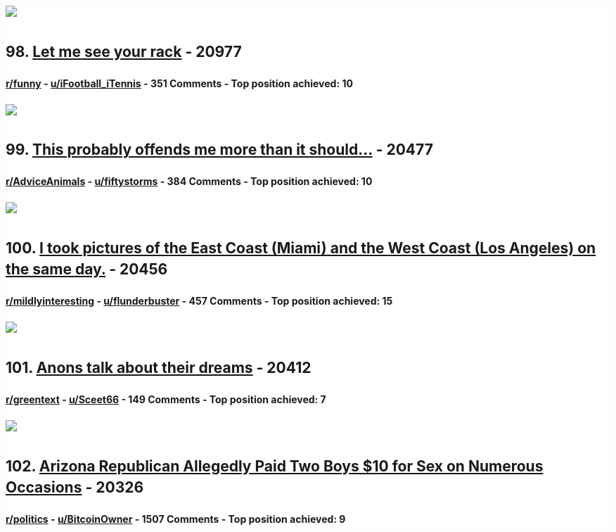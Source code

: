 <a href="https://gfycat.com/FavorableUnrulyHake"><img src="https://b.thumbs.redditmedia.com/djnK7ftfwS_7DoNetmNIwMRQp7kmpaHP2GkSmISxcWQ.jpg"></img></a>

## 98. [Let me see your rack](http://reddit.com/r/funny/comments/b7hbzr/let_me_see_your_rack/) - 20977
#### [r/funny](http://reddit.com/r/funny) - [u/iFootball_iTennis](http://reddit.com/u/iFootball_iTennis) - 351 Comments - Top position achieved: 10

<a href="https://i.imgur.com/ezs5vWM.gifv"><img src="https://b.thumbs.redditmedia.com/UpjbPoeuodtAapQcdWgIcXxg7ffkSbScjPp7r2BBUyc.jpg"></img></a>

## 99. [This probably offends me more than it should...](http://reddit.com/r/AdviceAnimals/comments/b7awvo/this_probably_offends_me_more_than_it_should/) - 20477
#### [r/AdviceAnimals](http://reddit.com/r/AdviceAnimals) - [u/fiftystorms](http://reddit.com/u/fiftystorms) - 384 Comments - Top position achieved: 10

<a href="https://i.redd.it/l8gz2c5369p21.png"><img src="https://b.thumbs.redditmedia.com/OYVgV53mxTFPX-yMN8RaHb1cscSOwrkpUc4lOCKR5tY.jpg"></img></a>

## 100. [I took pictures of the East Coast (Miami) and the West Coast (Los Angeles) on the same day.](http://reddit.com/r/mildlyinteresting/comments/b764gv/i_took_pictures_of_the_east_coast_miami_and_the/) - 20456
#### [r/mildlyinteresting](http://reddit.com/r/mildlyinteresting) - [u/flunderbuster](http://reddit.com/u/flunderbuster) - 457 Comments - Top position achieved: 15

<a href="https://i.redd.it/2q4ltc3z46p21.jpg"><img src="https://a.thumbs.redditmedia.com/u-eL5FWqWpyJCx0nSVec8UfiFCJzhUCI7-6l2QgtY14.jpg"></img></a>

## 101. [Anons talk about their dreams](http://reddit.com/r/greentext/comments/b7ardr/anons_talk_about_their_dreams/) - 20412
#### [r/greentext](http://reddit.com/r/greentext) - [u/Sceet66](http://reddit.com/u/Sceet66) - 149 Comments - Top position achieved: 7

<a href="https://i.redd.it/t57q1pf039p21.png"><img src="https://b.thumbs.redditmedia.com/O7aR99hbQiFudXRUolXJheu9WZ1x6AZYdh_7qKXYtJk.jpg"></img></a>

## 102. [Arizona Republican Allegedly Paid Two Boys $10 for Sex on Numerous Occasions](http://reddit.com/r/politics/comments/b7cl6y/arizona_republican_allegedly_paid_two_boys_10_for/) - 20326
#### [r/politics](http://reddit.com/r/politics) - [u/BitcoinOwner](http://reddit.com/u/BitcoinOwner) - 1507 Comments - Top position achieved: 9
